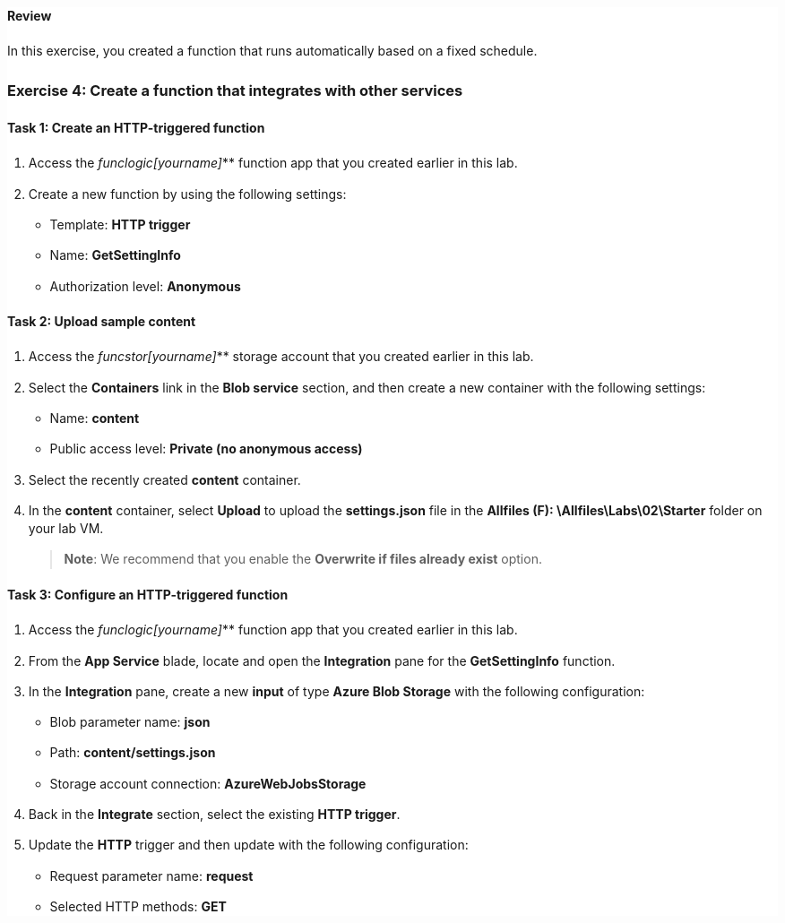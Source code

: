 #### Review

In this exercise, you created a function that runs automatically based on a fixed schedule.

### Exercise 4: Create a function that integrates with other services

#### Task 1: Create an HTTP-triggered function

1.  Access the **funclogic*[yourname]*** function app that you created earlier in this lab.

1.  Create a new function by using the following settings:
    
    -	Template: **HTTP trigger**

    -	Name: **GetSettingInfo**

    -	Authorization level: **Anonymous**

#### Task 2: Upload sample content

1.  Access the **funcstor*[yourname]*** storage account that you created earlier in this lab.

1.  Select the **Containers** link in the **Blob service** section, and then create a new container with the following settings:
    
    -	Name: **content**

    -	Public access level: **Private (no anonymous access)**

1.  Select the recently created **content** container.
    
1.  In the **content** container, select **Upload** to upload the **settings.json** file in the **Allfiles (F): \\Allfiles\\Labs\\02\\Starter** folder on your lab VM.

    > **Note**: We recommend that you enable the **Overwrite if files already exist** option. 

#### Task 3: Configure an HTTP-triggered function

1.  Access the **funclogic*[yourname]*** function app that you created earlier in this lab.

1.  From the **App Service** blade, locate and open the **Integration** pane for the **GetSettingInfo** function.

1.  In the **Integration** pane, create a new **input** of type **Azure Blob Storage** with the following configuration:

    -   Blob parameter name: **json**

    -   Path: **content/settings.json**

    -   Storage account connection: **AzureWebJobsStorage**

1.  Back in the **Integrate** section, select the existing **HTTP trigger**.

1.  Update the **HTTP** trigger and then update with the following configuration:

    -   Request parameter name: **request**

    -   Selected HTTP methods: **GET**
